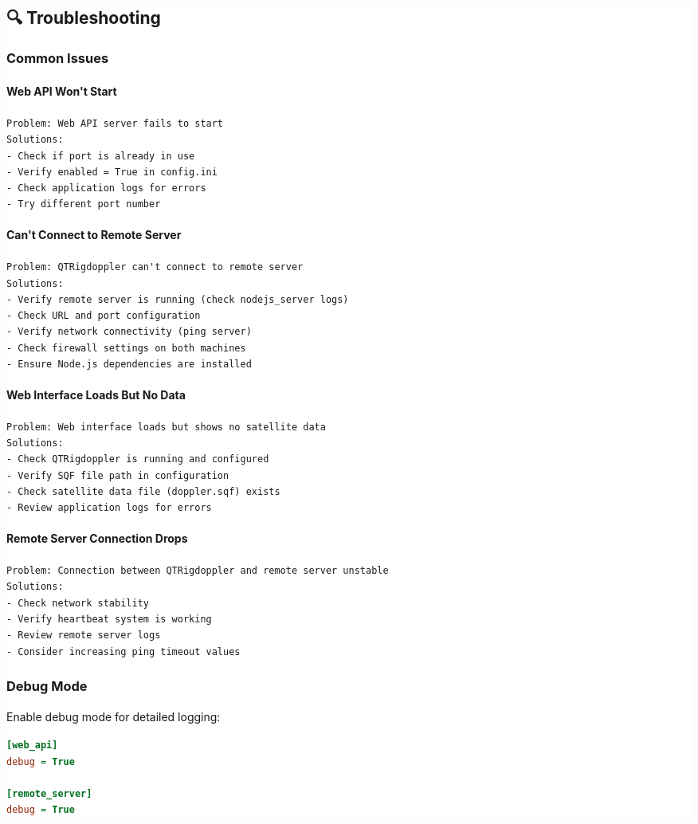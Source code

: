 ## 🔍 Troubleshooting

### Common Issues

#### Web API Won't Start
```
Problem: Web API server fails to start
Solutions:
- Check if port is already in use
- Verify enabled = True in config.ini
- Check application logs for errors
- Try different port number
```

#### Can't Connect to Remote Server
```
Problem: QTRigdoppler can't connect to remote server
Solutions:
- Verify remote server is running (check nodejs_server logs)
- Check URL and port configuration
- Verify network connectivity (ping server)
- Check firewall settings on both machines
- Ensure Node.js dependencies are installed
```

#### Web Interface Loads But No Data
```
Problem: Web interface loads but shows no satellite data
Solutions:
- Check QTRigdoppler is running and configured
- Verify SQF file path in configuration
- Check satellite data file (doppler.sqf) exists
- Review application logs for errors
```

#### Remote Server Connection Drops
```
Problem: Connection between QTRigdoppler and remote server unstable
Solutions:
- Check network stability
- Verify heartbeat system is working
- Review remote server logs
- Consider increasing ping timeout values
```

### Debug Mode

Enable debug mode for detailed logging:

```ini
[web_api]
debug = True

[remote_server]
debug = True
```
